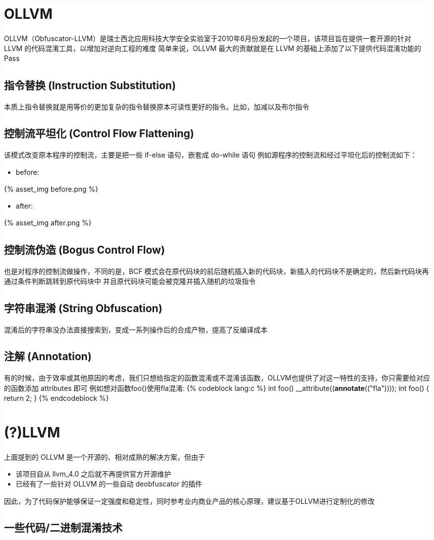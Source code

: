 # OLLVM

OLLVM（Obfuscator-LLVM）是瑞士西北应用科技大学安全实验室于2010年6月份发起的一个项目，该项目旨在提供一套开源的针对 LLVM 的代码混淆工具，以增加对逆向工程的难度
简单来说，OLLVM 最大的贡献就是在 LLVM 的基础上添加了以下提供代码混淆功能的 Pass

## 指令替换 (Instruction Substitution)

本质上指令替换就是用等价的更加复杂的指令替换原本可读性更好的指令。比如，加减以及布尔指令

## 控制流平坦化 (Control Flow Flattening)

该模式改变原本程序的控制流，主要是把一些 if-else 语句，嵌套成 do-while 语句
例如源程序的控制流和经过平坦化后的控制流如下：
* before:

{% asset_img before.png %}

* after:

{% asset_img after.png %}

## 控制流伪造 (Bogus Control Flow)

也是对程序的控制流做操作，不同的是，BCF 模式会在原代码块的前后随机插入新的代码块，新插入的代码块不是确定的，然后新代码块再通过条件判断跳转到原代码块中
并且原代码块可能会被克隆并插入随机的垃圾指令

## 字符串混淆  (String Obfuscation)

混淆后的字符串没办法直接搜索到，变成一系列操作后的合成产物，提高了反编译成本

## 注解 (Annotation)

有的时候，由于效率或其他原因的考虑，我们只想给指定的函数混淆或不混淆该函数，OLLVM也提供了对这一特性的支持，你只需要给对应的函数添加 attributes 即可
例如想对函数foo()使用fla混淆:
{% codeblock lang:c %}
int foo() __attribute((__annotate__(("fla"))));
int foo() {
   return 2;
}
{% endcodeblock %}

# (?)LLVM

上面提到的 OLLVM 是一个开源的、相对成熟的解决方案，但由于
* 该项目自从 llvm\_4.0 之后就不再提供官方开源维护
* 已经有了一些针对 OLLVM 的一些自动 deobfuscator 的插件

因此，为了代码保护能够保证一定强度和稳定性，同时参考业内商业产品的核心原理，建议基于OLLVM进行定制化的修改

## 一些代码/二进制混淆技术
